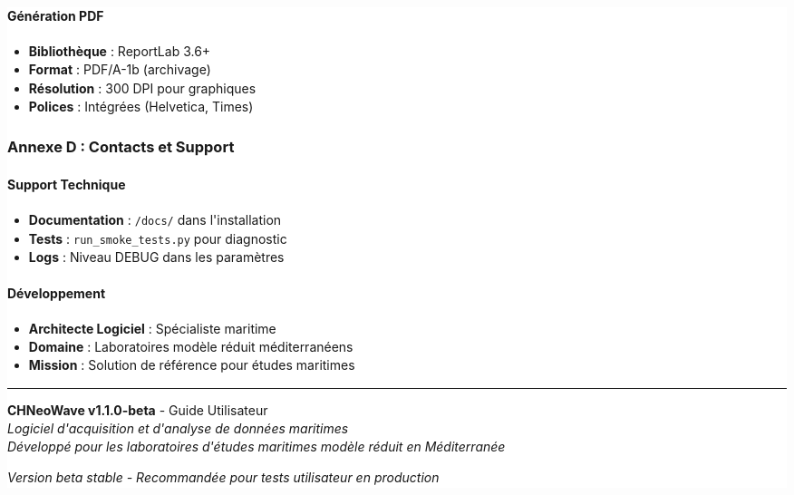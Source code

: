 #### Génération PDF
- **Bibliothèque** : ReportLab 3.6+
- **Format** : PDF/A-1b (archivage)
- **Résolution** : 300 DPI pour graphiques
- **Polices** : Intégrées (Helvetica, Times)

### Annexe D : Contacts et Support

#### Support Technique
- **Documentation** : `/docs/` dans l'installation
- **Tests** : `run_smoke_tests.py` pour diagnostic
- **Logs** : Niveau DEBUG dans les paramètres

#### Développement
- **Architecte Logiciel** : Spécialiste maritime
- **Domaine** : Laboratoires modèle réduit méditerranéens
- **Mission** : Solution de référence pour études maritimes

---

**CHNeoWave v1.1.0-beta** - Guide Utilisateur  
*Logiciel d'acquisition et d'analyse de données maritimes*  
*Développé pour les laboratoires d'études maritimes modèle réduit en Méditerranée*

*Version beta stable - Recommandée pour tests utilisateur en production*